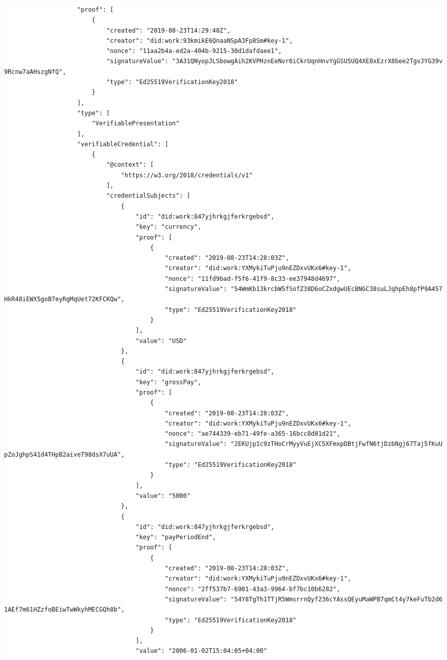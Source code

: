 ```
                    "proof": [
                        {
                            "created": "2019-08-23T14:29:48Z",
                            "creator": "did:work:93kmikE6QnaaNSpA3Fp8Sm#key-1",
                            "nonce": "11aa2b4a-ed2a-404b-9215-30d1dafdaee1",
                            "signatureValue": "3A31QNyopJLSbowgAih2KVPHznEeNvr6iCkrUqnHnvYgGSU5UQ4XE8xEzrX8bee2TgvJYG39v9Rcnw7aAHszgNfQ",
                            "type": "Ed25519VerificationKey2018"
                        }
                    ],
                    "type": [
                        "VerifiablePresentation"
                    ],
                    "verifiableCredential": [
                        {
                            "@context": [
                                "https://w3.org/2018/credentials/v1"
                            ],
                            "credentialSubjects": [
                                {
                                    "id": "did:work:847yjhrkgjferkrgebsd",
                                    "key": "currency",
                                    "proof": [
                                        {
                                            "created": "2019-08-23T14:28:03Z",
                                            "creator": "did:work:YXMykiTuPju9nEZDxvUKx6#key-1",
                                            "nonce": "11fd9bad-f5f6-41f9-8c33-ee37948d4697",
                                            "signatureValue": "54WmKb13krcbW5fSofZ38D6oCZxdgwUEcBNGC38suLJqhpEh8pfP9A457HkR48iEWX5goB7eyRgMqUet72KFCKQw",
                                            "type": "Ed25519VerificationKey2018"
                                        }
                                    ],
                                    "value": "USD"
                                },
                                {
                                    "id": "did:work:847yjhrkgjferkrgebsd",
                                    "key": "grossPay",
                                    "proof": [
                                        {
                                            "created": "2019-08-23T14:28:03Z",
                                            "creator": "did:work:YXMykiTuPju9nEZDxvUKx6#key-1",
                                            "nonce": "ae744339-eb71-49fe-a365-16bcc8d81d21",
                                            "signatureValue": "2EKUjp1c9zTHoCrMyyVuEjXC5XFmxpDBtjFwfN6tjDzbNgj67Taj5fKuUpZoJghpS41d4THpB2aiveT98dsX7uUA",
                                            "type": "Ed25519VerificationKey2018"
                                        }
                                    ],
                                    "value": "5000"
                                },
                                {
                                    "id": "did:work:847yjhrkgjferkrgebsd",
                                    "key": "payPeriodEnd",
                                    "proof": [
                                        {
                                            "created": "2019-08-23T14:28:03Z",
                                            "creator": "did:work:YXMykiTuPju9nEZDxvUKx6#key-1",
                                            "nonce": "2ff537b7-6901-43a3-9964-bf7bc10b6282",
                                            "signatureValue": "54Y8TgTh1TTjR5WmsrrnQyf236cYAssQEyuMaWPB7qmCt4y7keFuTb2d61AEf7m61HZzfoBEiwTwWkyhMECGQh8b",
                                            "type": "Ed25519VerificationKey2018"
                                        }
                                    ],
                                    "value": "2006-01-02T15:04:05+04:00"
```